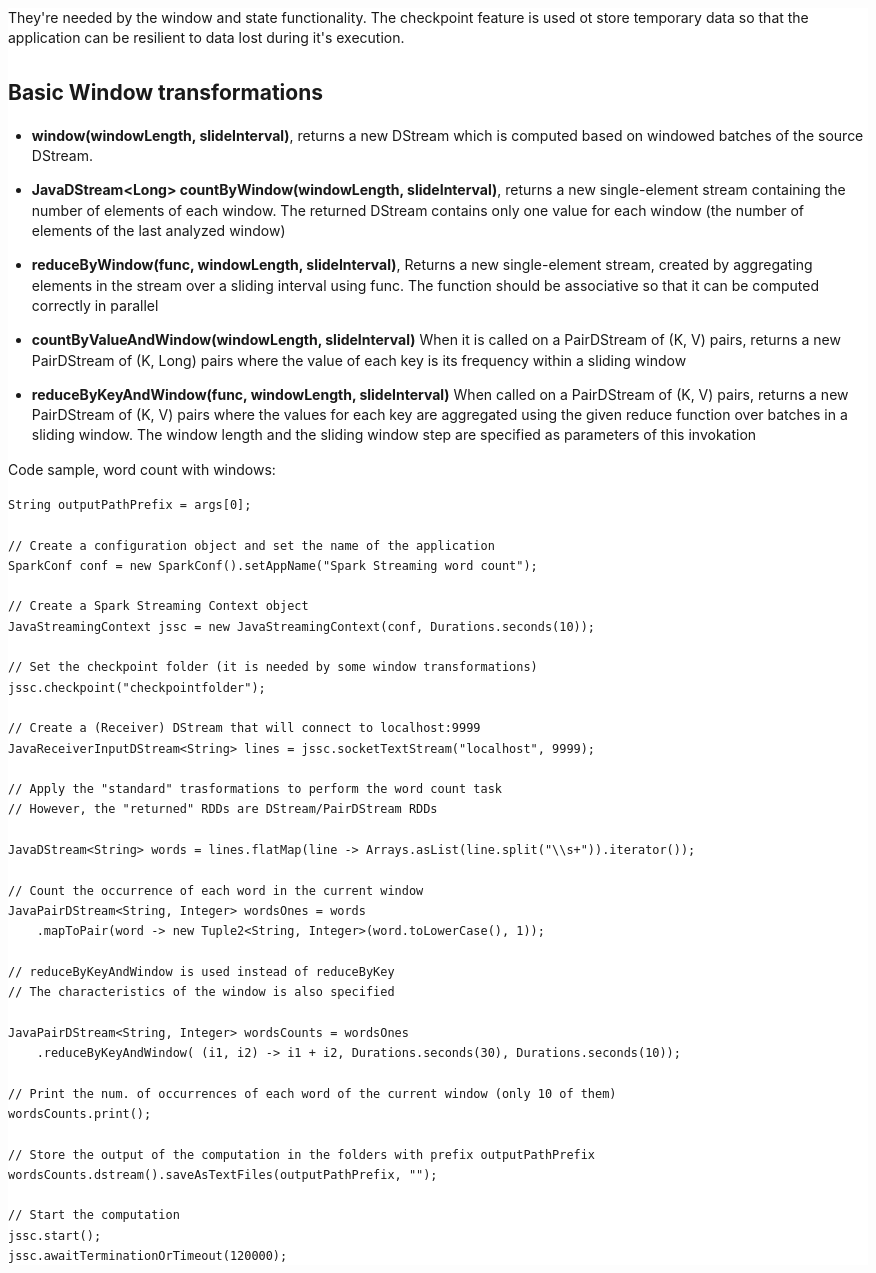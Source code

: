 They're needed by the window and state functionality. The checkpoint feature is used ot store temporary data so that the application can be resilient to data lost during it's execution.

## Basic Window transformations

* **window(windowLength, slideInterval)**, returns a new DStream which is computed based on windowed batches of the source DStream.

* **JavaDStream\<Long> countByWindow(windowLength, slideInterval)**, returns a new single-element stream containing the number of elements of each window. The returned DStream contains only one value for each window (the number of elements of the last analyzed window)

* **reduceByWindow(func, windowLength, slideInterval)**, Returns a new single-element stream, created by aggregating elements in the stream over a sliding interval using func. The function should be associative so that it can be computed correctly in parallel

* **countByValueAndWindow(windowLength, slideInterval)** When it is called on a PairDStream of (K, V) pairs, returns a new PairDStream of (K, Long) pairs where the value of each key is its frequency within a sliding window

* **reduceByKeyAndWindow(func, windowLength, slideInterval)** When called on a PairDStream of (K, V) pairs, returns a new PairDStream of (K, V) pairs where the values for each key are aggregated using the given reduce function over batches in a sliding window. The window length and the sliding window step are specified as parameters of this invokation


Code sample, word count with windows:

```
String outputPathPrefix = args[0];

// Create a configuration object and set the name of the application
SparkConf conf = new SparkConf().setAppName("Spark Streaming word count");

// Create a Spark Streaming Context object
JavaStreamingContext jssc = new JavaStreamingContext(conf, Durations.seconds(10));

// Set the checkpoint folder (it is needed by some window transformations)
jssc.checkpoint("checkpointfolder");

// Create a (Receiver) DStream that will connect to localhost:9999
JavaReceiverInputDStream<String> lines = jssc.socketTextStream("localhost", 9999);

// Apply the "standard" trasformations to perform the word count task
// However, the "returned" RDDs are DStream/PairDStream RDDs

JavaDStream<String> words = lines.flatMap(line -> Arrays.asList(line.split("\\s+")).iterator());

// Count the occurrence of each word in the current window
JavaPairDStream<String, Integer> wordsOnes = words
    .mapToPair(word -> new Tuple2<String, Integer>(word.toLowerCase(), 1));

// reduceByKeyAndWindow is used instead of reduceByKey
// The characteristics of the window is also specified

JavaPairDStream<String, Integer> wordsCounts = wordsOnes
    .reduceByKeyAndWindow( (i1, i2) -> i1 + i2, Durations.seconds(30), Durations.seconds(10));

// Print the num. of occurrences of each word of the current window (only 10 of them)
wordsCounts.print();

// Store the output of the computation in the folders with prefix outputPathPrefix
wordsCounts.dstream().saveAsTextFiles(outputPathPrefix, "");

// Start the computation
jssc.start();
jssc.awaitTerminationOrTimeout(120000);
```
